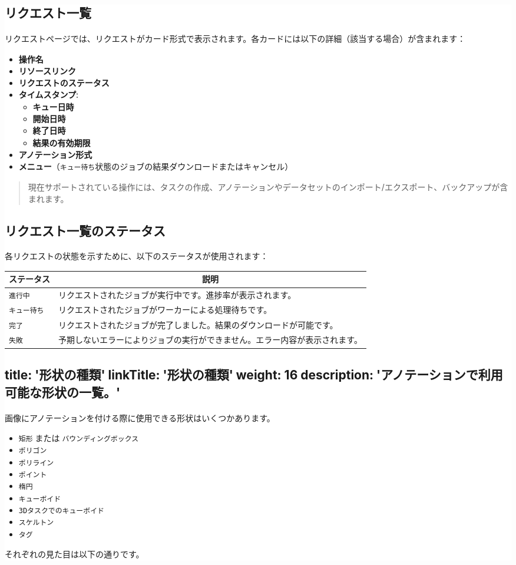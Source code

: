 ## リクエスト一覧

リクエストページでは、リクエストがカード形式で表示されます。各カードには以下の詳細（該当する場合）が含まれます：
- **操作名**
- **リソースリンク**
- **リクエストのステータス**
- **タイムスタンプ**:
  - **キュー日時**
  - **開始日時**
  - **終了日時**
  - **結果の有効期限**
- **アノテーション形式**
- **メニュー**（`キュー待ち`状態のジョブの結果ダウンロードまたはキャンセル）

> 現在サポートされている操作には、タスクの作成、アノテーションやデータセットのインポート/エクスポート、バックアップが含まれます。

## リクエスト一覧のステータス

各リクエストの状態を示すために、以下のステータスが使用されます：

| ステータス        | 説明                                                                 |
| --------------| ------------------------------------------------------------------- |
| `進行中`        | リクエストされたジョブが実行中です。進捗率が表示されます。          |
| `キュー待ち`      | リクエストされたジョブがワーカーによる処理待ちです。                |
| `完了`          | リクエストされたジョブが完了しました。結果のダウンロードが可能です。  |
| `失敗`          | 予期しないエラーによりジョブの実行ができません。エラー内容が表示されます。 |---
title: '形状の種類'
linkTitle: '形状の種類'
weight: 16
description: 'アノテーションで利用可能な形状の一覧。'
---
画像にアノテーションを付ける際に使用できる形状はいくつかあります。

- `矩形` または `バウンディングボックス`
- `ポリゴン`
- `ポリライン`
- `ポイント`
- `楕円`
- `キューボイド`
- `3Dタスクでのキューボイド`
- `スケルトン`
- `タグ`

それぞれの見た目は以下の通りです。
